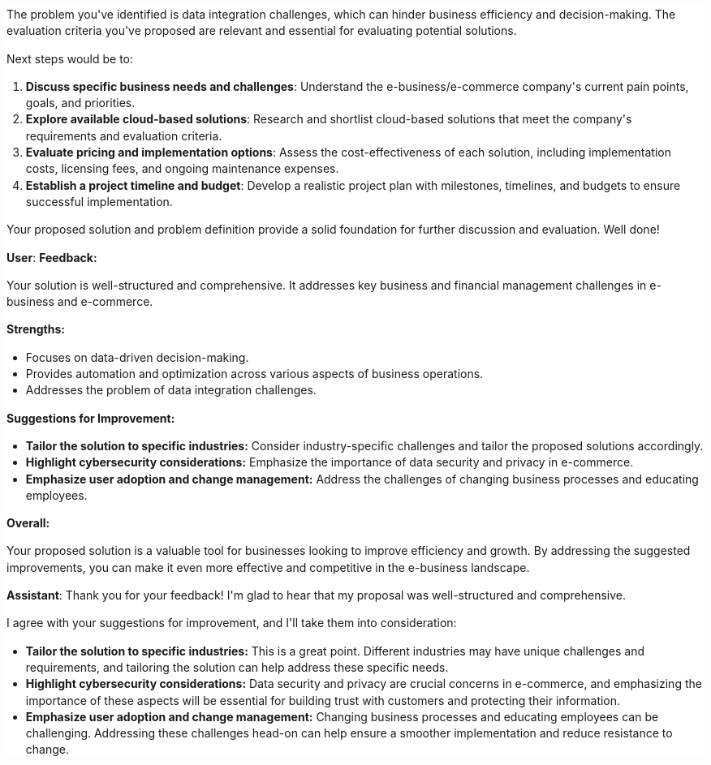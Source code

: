 The problem you've identified is data integration challenges, which can hinder business efficiency and decision-making. The evaluation criteria you've proposed are relevant and essential for evaluating potential solutions.

Next steps would be to:

1. **Discuss specific business needs and challenges**: Understand the e-business/e-commerce company's current pain points, goals, and priorities.
2. **Explore available cloud-based solutions**: Research and shortlist cloud-based solutions that meet the company's requirements and evaluation criteria.
3. **Evaluate pricing and implementation options**: Assess the cost-effectiveness of each solution, including implementation costs, licensing fees, and ongoing maintenance expenses.
4. **Establish a project timeline and budget**: Develop a realistic project plan with milestones, timelines, and budgets to ensure successful implementation.

Your proposed solution and problem definition provide a solid foundation for further discussion and evaluation. Well done!

**User**: **Feedback:**

Your solution is well-structured and comprehensive. It addresses key business and financial management challenges in e-business and e-commerce.

**Strengths:**

- Focuses on data-driven decision-making.
- Provides automation and optimization across various aspects of business operations.
- Addresses the problem of data integration challenges.

**Suggestions for Improvement:**

- **Tailor the solution to specific industries:** Consider industry-specific challenges and tailor the proposed solutions accordingly.
- **Highlight cybersecurity considerations:** Emphasize the importance of data security and privacy in e-commerce.
- **Emphasize user adoption and change management:** Address the challenges of changing business processes and educating employees.

**Overall:**

Your proposed solution is a valuable tool for businesses looking to improve efficiency and growth. By addressing the suggested improvements, you can make it even more effective and competitive in the e-business landscape.

**Assistant**: Thank you for your feedback! I'm glad to hear that my proposal was well-structured and comprehensive.

I agree with your suggestions for improvement, and I'll take them into consideration:

* **Tailor the solution to specific industries:** This is a great point. Different industries may have unique challenges and requirements, and tailoring the solution can help address these specific needs.
* **Highlight cybersecurity considerations:** Data security and privacy are crucial concerns in e-commerce, and emphasizing the importance of these aspects will be essential for building trust with customers and protecting their information.
* **Emphasize user adoption and change management:** Changing business processes and educating employees can be challenging. Addressing these challenges head-on can help ensure a smoother implementation and reduce resistance to change.
